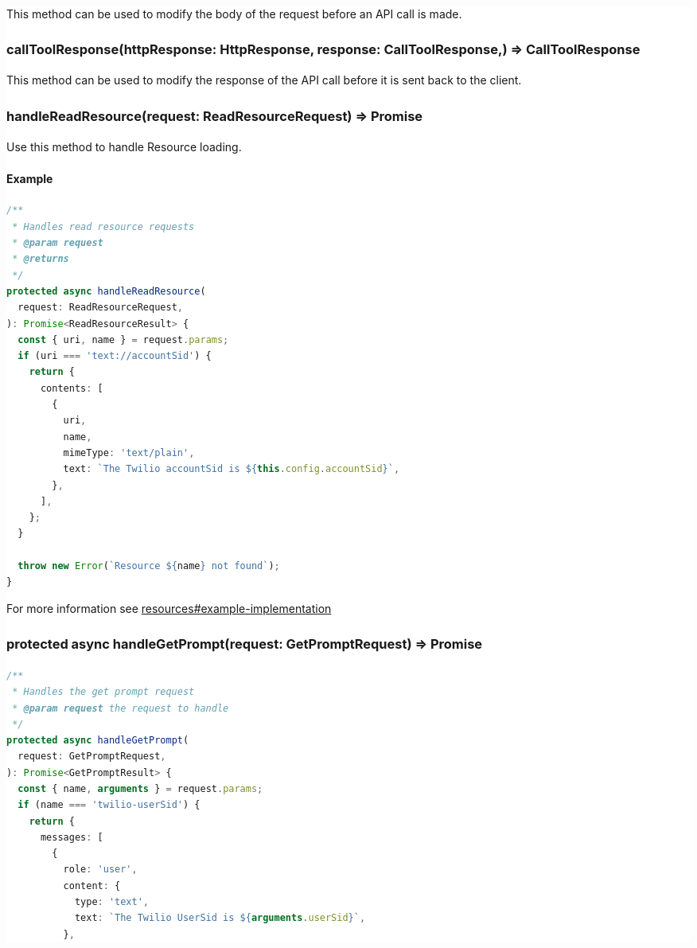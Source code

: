 This method can be used to modify the body of the request before an API call is made.

### callToolResponse(httpResponse: HttpResponse<T>, response: CallToolResponse,) => CallToolResponse

This method can be used to modify the response of the API call before it is sent back to the client.

###  handleReadResource(request: ReadResourceRequest) => Promise<ReadResourceResult>

Use this method to handle Resource loading.

#### Example

```ts
/**
 * Handles read resource requests
 * @param request
 * @returns
 */
protected async handleReadResource(
  request: ReadResourceRequest,
): Promise<ReadResourceResult> {
  const { uri, name } = request.params;
  if (uri === 'text://accountSid') {
    return {
      contents: [
        {
          uri,
          name,
          mimeType: 'text/plain',
          text: `The Twilio accountSid is ${this.config.accountSid}`,
        },
      ],
    };
  }

  throw new Error(`Resource ${name} not found`);
}
```

For more information see [resources#example-implementation](https://modelcontextprotocol.io/docs/concepts/resources#example-implementation)

### protected async handleGetPrompt(request: GetPromptRequest) => Promise<GetPromptResult>

```ts
/**
 * Handles the get prompt request
 * @param request the request to handle
 */
protected async handleGetPrompt(
  request: GetPromptRequest,
): Promise<GetPromptResult> {
  const { name, arguments } = request.params;
  if (name === 'twilio-userSid') {
    return {
      messages: [
        {
          role: 'user',
          content: {
            type: 'text',
            text: `The Twilio UserSid is ${arguments.userSid}`,
          },
```